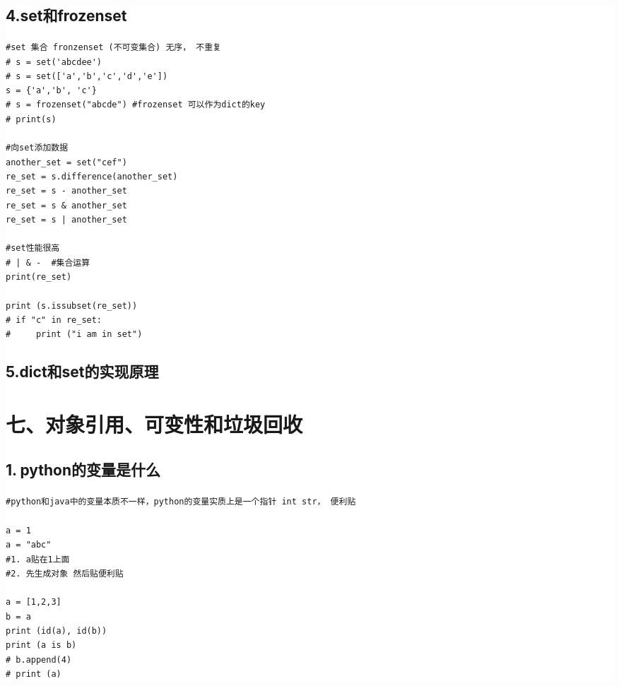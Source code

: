 ## 4.set和frozenset
    #set 集合 fronzenset (不可变集合) 无序， 不重复
    # s = set('abcdee')
    # s = set(['a','b','c','d','e'])
    s = {'a','b', 'c'}
    # s = frozenset("abcde") #frozenset 可以作为dict的key
    # print(s)

    #向set添加数据
    another_set = set("cef")
    re_set = s.difference(another_set)
    re_set = s - another_set
    re_set = s & another_set
    re_set = s | another_set

    #set性能很高
    # | & -  #集合运算
    print(re_set)

    print (s.issubset(re_set))
    # if "c" in re_set:
    #     print ("i am in set")

## 5.dict和set的实现原理

# 七、对象引用、可变性和垃圾回收

## 1. python的变量是什么
    #python和java中的变量本质不一样，python的变量实质上是一个指针 int str， 便利贴

    a = 1
    a = "abc"
    #1. a贴在1上面
    #2. 先生成对象 然后贴便利贴

    a = [1,2,3]
    b = a
    print (id(a), id(b))
    print (a is b)
    # b.append(4)
    # print (a)
